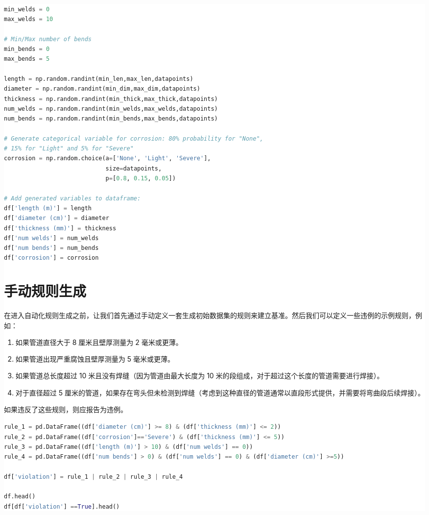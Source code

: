 ```py
min_welds = 0
max_welds = 10

# Min/Max number of bends
min_bends = 0
max_bends = 5

length = np.random.randint(min_len,max_len,datapoints)
diameter = np.random.randint(min_dim,max_dim,datapoints)
thickness = np.random.randint(min_thick,max_thick,datapoints)
num_welds = np.random.randint(min_welds,max_welds,datapoints)
num_bends = np.random.randint(min_bends,max_bends,datapoints)

# Generate categorical variable for corrosion: 80% probability for "None",
# 15% for "Light" and 5% for "Severe"
corrosion = np.random.choice(a=['None', 'Light', 'Severe'],
                             size=datapoints,
                             p=[0.8, 0.15, 0.05])

# Add generated variables to dataframe: 
df['length (m)'] = length
df['diameter (cm)'] = diameter
df['thickness (mm)'] = thickness
df['num welds'] = num_welds
df['num bends'] = num_bends
df['corrosion'] = corrosion
```

# **手动规则生成**

在进入自动化规则生成之前，让我们首先通过手动定义一套生成初始数据集的规则来建立基准。然后我们可以定义一些违例的示例规则，例如：

1.  如果管道直径大于 8 厘米且壁厚测量为 2 毫米或更薄。

1.  如果管道出现严重腐蚀且壁厚测量为 5 毫米或更薄。

1.  如果管道总长度超过 10 米且没有焊缝（因为管道由最大长度为 10 米的段组成，对于超过这个长度的管道需要进行焊接）。

1.  对于直径超过 5 厘米的管道，如果存在弯头但未检测到焊缝（考虑到这种直径的管道通常以直段形式提供，并需要将弯曲段后续焊接）。

如果违反了这些规则，则应报告为违例。

```py
rule_1 = pd.DataFrame((df['diameter (cm)'] >= 8) & (df['thickness (mm)'] <= 2))
rule_2 = pd.DataFrame((df['corrosion']=='Severe') & (df['thickness (mm)'] <= 5))
rule_3 = pd.DataFrame((df['length (m)'] > 10) & (df['num welds'] == 0))
rule_4 = pd.DataFrame((df['num bends'] > 0) & (df['num welds'] == 0) & (df['diameter (cm)'] >=5))

df['violation'] = rule_1 | rule_2 | rule_3 | rule_4

df.head()
df[df['violation'] ==True].head()
```
